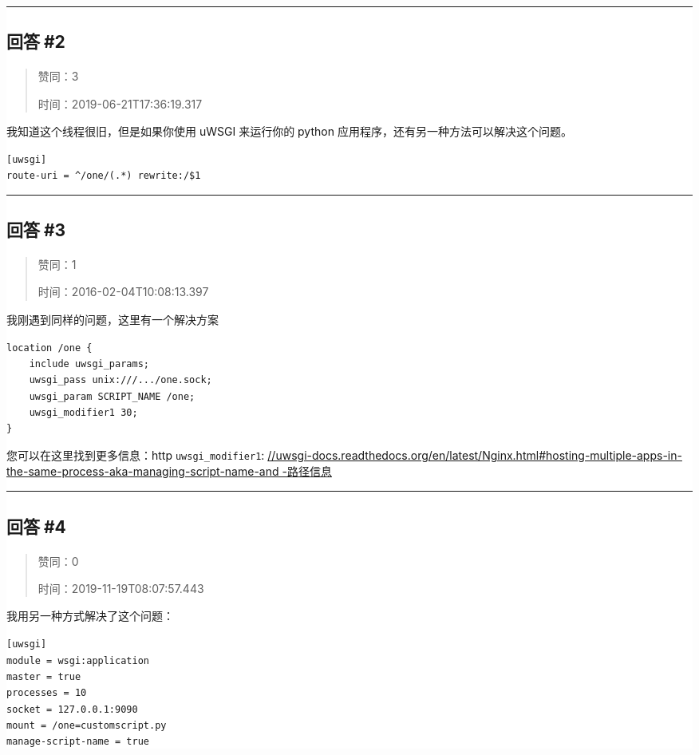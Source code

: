 * * *

## 回答 #2

> 赞同：3
> 
> 时间：2019-06-21T17:36:19.317

我知道这个线程很旧，但是如果你使用 uWSGI 来运行你的 python 应用程序，还有另一种方法可以解决这个问题。

```
[uwsgi]
route-uri = ^/one/(.*) rewrite:/$1 
```

* * *

## 回答 #3

> 赞同：1
> 
> 时间：2016-02-04T10:08:13.397

我刚遇到同样的问题，这里有一个解决方案

```
location /one {
    include uwsgi_params;
    uwsgi_pass unix:///.../one.sock;
    uwsgi_param SCRIPT_NAME /one;
    uwsgi_modifier1 30;
} 
```

您可以在这里找到更多信息：http `uwsgi_modifier1`: [//uwsgi-docs.readthedocs.org/en/latest/Nginx.html#hosting-multiple-apps-in-the-same-process-aka-managing-script-name-and -路径信息](http://uwsgi-docs.readthedocs.org/en/latest/Nginx.html#hosting-multiple-apps-in-the-same-process-aka-managing-script-name-and-path-info)

* * *

## 回答 #4

> 赞同：0
> 
> 时间：2019-11-19T08:07:57.443

我用另一种方式解决了这个问题：

```
[uwsgi]
module = wsgi:application
master = true
processes = 10
socket = 127.0.0.1:9090
mount = /one=customscript.py
manage-script-name = true 
```
